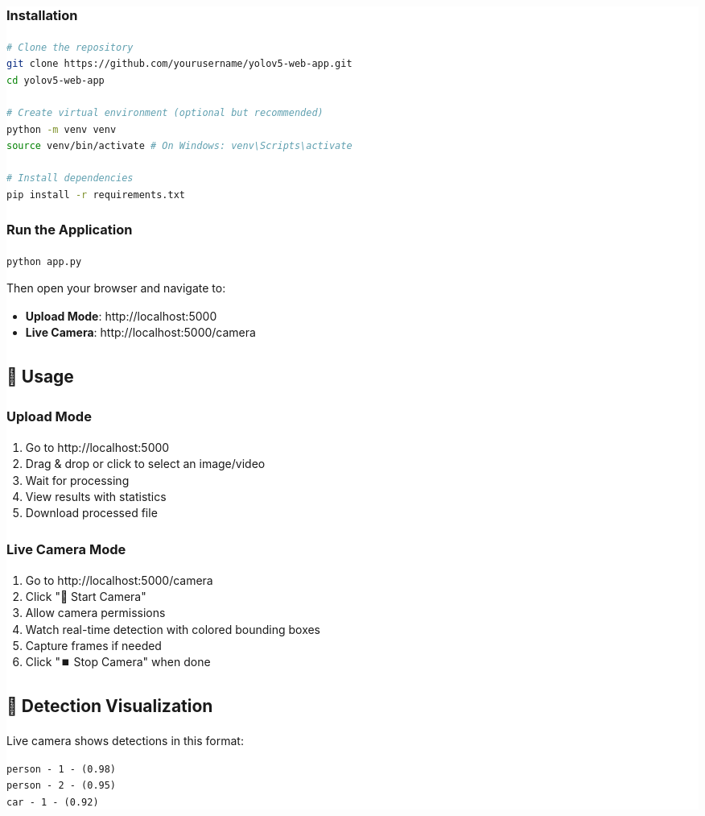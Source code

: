 ### Installation

```bash
# Clone the repository
git clone https://github.com/yourusername/yolov5-web-app.git
cd yolov5-web-app

# Create virtual environment (optional but recommended)
python -m venv venv
source venv/bin/activate # On Windows: venv\Scripts\activate

# Install dependencies
pip install -r requirements.txt
```

### Run the Application

```bash
python app.py
```

Then open your browser and navigate to:

- **Upload Mode**: http://localhost:5000
- **Live Camera**: http://localhost:5000/camera

## 📖 Usage

### Upload Mode

1. Go to http://localhost:5000
2. Drag & drop or click to select an image/video
3. Wait for processing
4. View results with statistics
5. Download processed file

### Live Camera Mode

1. Go to http://localhost:5000/camera
2. Click "🎥 Start Camera"
3. Allow camera permissions
4. Watch real-time detection with colored bounding boxes
5. Capture frames if needed
6. Click "⏹️ Stop Camera" when done

## 🎨 Detection Visualization

Live camera shows detections in this format:

```
person - 1 - (0.98)
person - 2 - (0.95)
car - 1 - (0.92)
```
